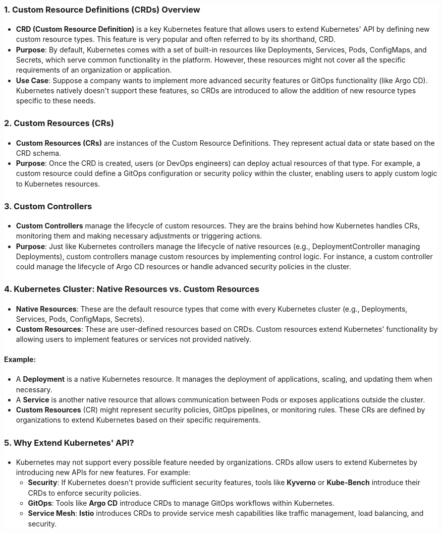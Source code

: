 ### 1. **Custom Resource Definitions (CRDs) Overview**
   - **CRD (Custom Resource Definition)** is a key Kubernetes feature that allows users to extend Kubernetes' API by defining new custom resource types. This feature is very popular and often referred to by its shorthand, CRD.
   - **Purpose**: By default, Kubernetes comes with a set of built-in resources like Deployments, Services, Pods, ConfigMaps, and Secrets, which serve common functionality in the platform. However, these resources might not cover all the specific requirements of an organization or application.
   - **Use Case**: Suppose a company wants to implement more advanced security features or GitOps functionality (like Argo CD). Kubernetes natively doesn't support these features, so CRDs are introduced to allow the addition of new resource types specific to these needs.

### 2. **Custom Resources (CRs)**
   - **Custom Resources (CRs)** are instances of the Custom Resource Definitions. They represent actual data or state based on the CRD schema.
   - **Purpose**: Once the CRD is created, users (or DevOps engineers) can deploy actual resources of that type. For example, a custom resource could define a GitOps configuration or security policy within the cluster, enabling users to apply custom logic to Kubernetes resources.

### 3. **Custom Controllers**
   - **Custom Controllers** manage the lifecycle of custom resources. They are the brains behind how Kubernetes handles CRs, monitoring them and making necessary adjustments or triggering actions.
   - **Purpose**: Just like Kubernetes controllers manage the lifecycle of native resources (e.g., DeploymentController managing Deployments), custom controllers manage custom resources by implementing control logic. For instance, a custom controller could manage the lifecycle of Argo CD resources or handle advanced security policies in the cluster.

### 4. **Kubernetes Cluster: Native Resources vs. Custom Resources**
   - **Native Resources**: These are the default resource types that come with every Kubernetes cluster (e.g., Deployments, Services, Pods, ConfigMaps, Secrets).
   - **Custom Resources**: These are user-defined resources based on CRDs. Custom resources extend Kubernetes' functionality by allowing users to implement features or services not provided natively.

   #### Example:
   - A **Deployment** is a native Kubernetes resource. It manages the deployment of applications, scaling, and updating them when necessary. 
   - A **Service** is another native resource that allows communication between Pods or exposes applications outside the cluster.
   - **Custom Resources** (CR) might represent security policies, GitOps pipelines, or monitoring rules. These CRs are defined by organizations to extend Kubernetes based on their specific requirements.

### 5. **Why Extend Kubernetes' API?**
   - Kubernetes may not support every possible feature needed by organizations. CRDs allow users to extend Kubernetes by introducing new APIs for new features. For example:
     - **Security**: If Kubernetes doesn't provide sufficient security features, tools like **Kyverno** or **Kube-Bench** introduce their CRDs to enforce security policies.
     - **GitOps**: Tools like **Argo CD** introduce CRDs to manage GitOps workflows within Kubernetes.
     - **Service Mesh**: **Istio** introduces CRDs to provide service mesh capabilities like traffic management, load balancing, and security.
